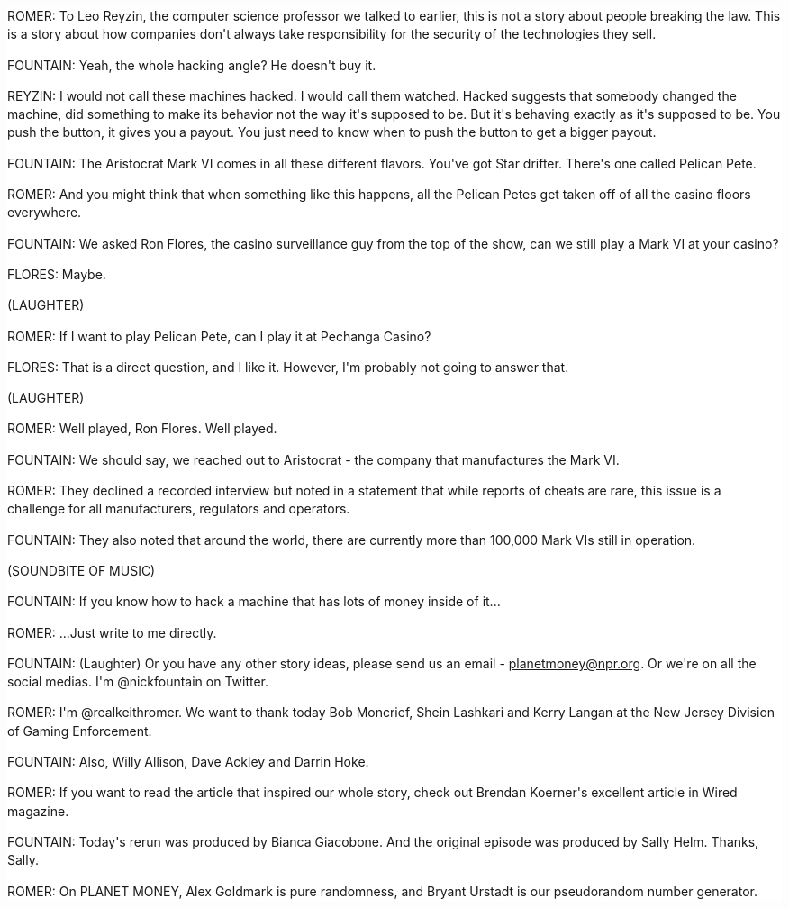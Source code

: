 ROMER: To Leo Reyzin, the computer science professor we talked to earlier, this is not a story about people breaking the law. This is a story about how companies don't always take responsibility for the security of the technologies they sell.

FOUNTAIN: Yeah, the whole hacking angle? He doesn't buy it.

REYZIN: I would not call these machines hacked. I would call them watched. Hacked suggests that somebody changed the machine, did something to make its behavior not the way it's supposed to be. But it's behaving exactly as it's supposed to be. You push the button, it gives you a payout. You just need to know when to push the button to get a bigger payout.

FOUNTAIN: The Aristocrat Mark VI comes in all these different flavors. You've got Star drifter. There's one called Pelican Pete.

ROMER: And you might think that when something like this happens, all the Pelican Petes get taken off of all the casino floors everywhere.

FOUNTAIN: We asked Ron Flores, the casino surveillance guy from the top of the show, can we still play a Mark VI at your casino?

FLORES: Maybe.

(LAUGHTER)

ROMER: If I want to play Pelican Pete, can I play it at Pechanga Casino?

FLORES: That is a direct question, and I like it. However, I'm probably not going to answer that.

(LAUGHTER)

ROMER: Well played, Ron Flores. Well played.

FOUNTAIN: We should say, we reached out to Aristocrat - the company that manufactures the Mark VI.

ROMER: They declined a recorded interview but noted in a statement that while reports of cheats are rare, this issue is a challenge for all manufacturers, regulators and operators.

FOUNTAIN: They also noted that around the world, there are currently more than 100,000 Mark VIs still in operation.

(SOUNDBITE OF MUSIC)

FOUNTAIN: If you know how to hack a machine that has lots of money inside of it...

ROMER: ...Just write to me directly.

FOUNTAIN: (Laughter) Or you have any other story ideas, please send us an email - planetmoney@npr.org. Or we're on all the social medias. I'm @nickfountain on Twitter.

ROMER: I'm @realkeithromer. We want to thank today Bob Moncrief, Shein Lashkari and Kerry Langan at the New Jersey Division of Gaming Enforcement.

FOUNTAIN: Also, Willy Allison, Dave Ackley and Darrin Hoke.

ROMER: If you want to read the article that inspired our whole story, check out Brendan Koerner's excellent article in Wired magazine.

FOUNTAIN: Today's rerun was produced by Bianca Giacobone. And the original episode was produced by Sally Helm. Thanks, Sally.

ROMER: On PLANET MONEY, Alex Goldmark is pure randomness, and Bryant Urstadt is our pseudorandom number generator.
